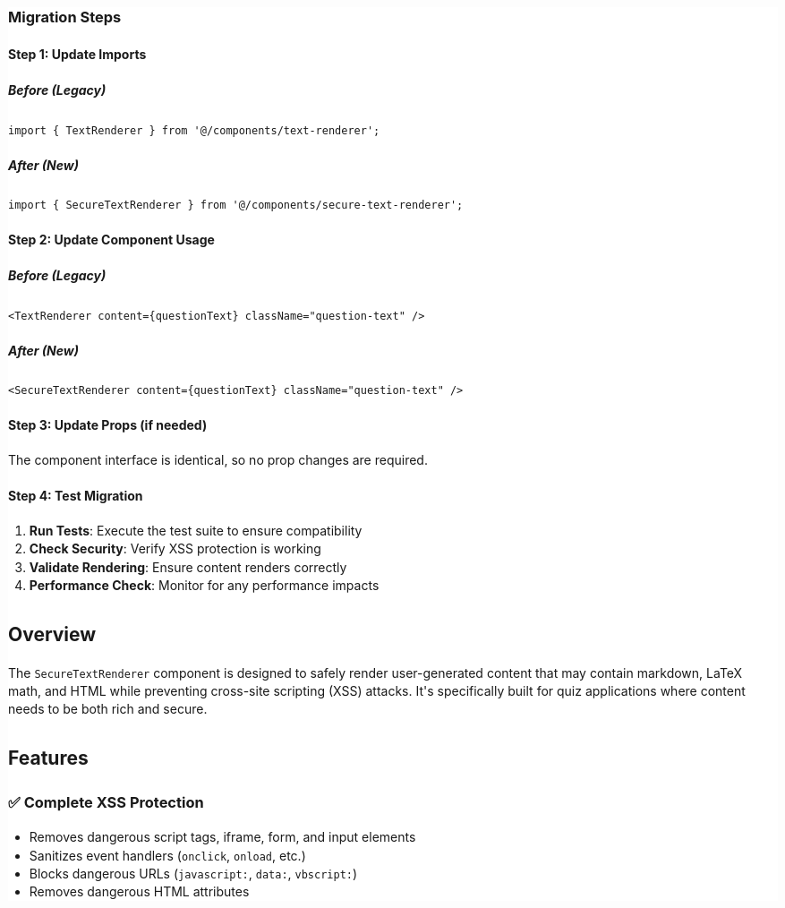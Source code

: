 ### Migration Steps

#### Step 1: Update Imports

##### Before (Legacy)

```tsx
import { TextRenderer } from '@/components/text-renderer';
```

##### After (New)

```tsx
import { SecureTextRenderer } from '@/components/secure-text-renderer';
```

#### Step 2: Update Component Usage

##### Before (Legacy)

```tsx
<TextRenderer content={questionText} className="question-text" />
```

##### After (New)

```tsx
<SecureTextRenderer content={questionText} className="question-text" />
```

#### Step 3: Update Props (if needed)

The component interface is identical, so no prop changes are required.

#### Step 4: Test Migration

1. **Run Tests**: Execute the test suite to ensure compatibility
2. **Check Security**: Verify XSS protection is working
3. **Validate Rendering**: Ensure content renders correctly
4. **Performance Check**: Monitor for any performance impacts

## Overview

The `SecureTextRenderer` component is designed to safely render user-generated content that may contain markdown, LaTeX math, and HTML while preventing cross-site scripting (XSS) attacks. It's specifically built for quiz applications where content needs to be both rich and secure.

## Features

### ✅ **Complete XSS Protection**

- Removes dangerous script tags, iframe, form, and input elements
- Sanitizes event handlers (`onclick`, `onload`, etc.)
- Blocks dangerous URLs (`javascript:`, `data:`, `vbscript:`)
- Removes dangerous HTML attributes
